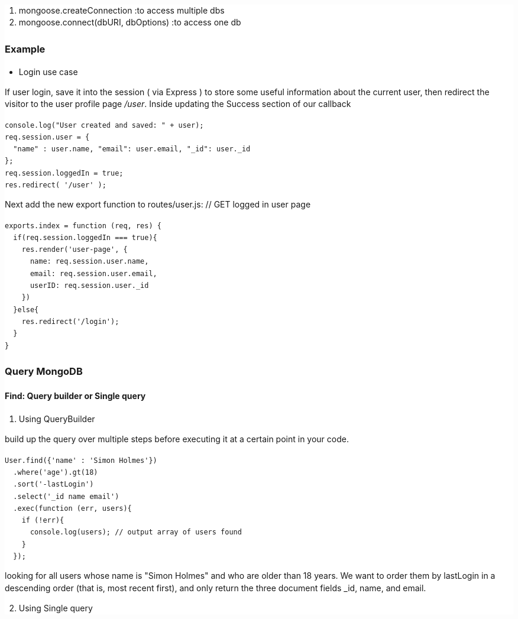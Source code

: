 1. mongoose.createConnection                  :to access multiple dbs
2. mongoose.connect(dbURI, dbOptions)    :to access one db

### Example

* Login use case

If user login, save it into the session ( via Express ) to store some useful information about the current user, then redirect the visitor to the user profile page */user*. Inside updating the Success section of our callback

    console.log("User created and saved: " + user);
    req.session.user = {
      "name" : user.name, "email": user.email, "_id": user._id
    };
    req.session.loggedIn = true;
    res.redirect( '/user' );

Next add the new export function to routes/user.js: // GET logged in user page

    exports.index = function (req, res) {
      if(req.session.loggedIn === true){
        res.render('user-page', {
          name: req.session.user.name,
          email: req.session.user.email,
          userID: req.session.user._id
        })
      }else{
        res.redirect('/login');
      }
    }

### Query MongoDB

#### Find: Query builder or Single query

1. Using QueryBuilder

build up the query over multiple steps before executing it at a certain point in your code.

    User.find({'name' : 'Simon Holmes'})
      .where('age').gt(18)
      .sort('-lastLogin')
      .select('_id name email')
      .exec(function (err, users){
        if (!err){
          console.log(users); // output array of users found
        }
      });

looking for all users whose name is "Simon Holmes" and who are older than 18 years. We want to order them by lastLogin in a descending order (that is, most recent first), and only return the three document fields _id, name, and email.

2. Using Single query
